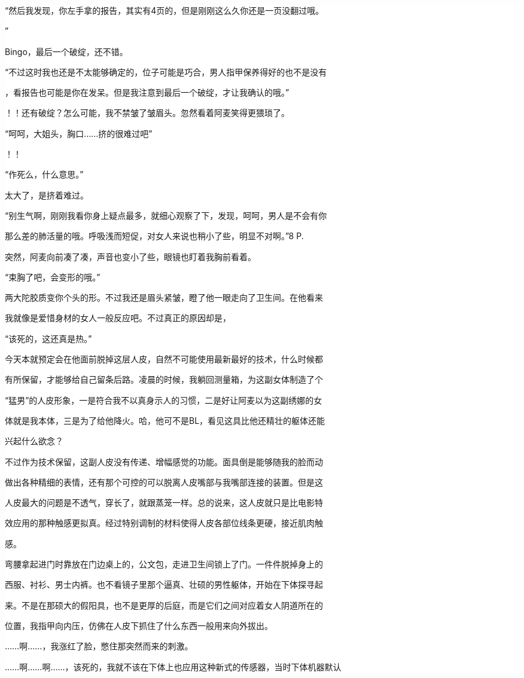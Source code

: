 “然后我发现，你左手拿的报告，其实有4页的，但是刚刚这么久你还是一页没翻过哦。

”

Bingo，最后一个破绽，还不错。

“不过这时我也还是不太能够确定的，位子可能是巧合，男人指甲保养得好的也不是没有

，看报告也可能是你在发呆。但是我注意到最后一个破绽，才让我确认的哦。”

！！还有破绽？怎么可能，我不禁皱了皱眉头。忽然看着阿麦笑得更猥琐了。

“呵呵，大姐头，胸口……挤的很难过吧”

！！

“作死么，什么意思。”

太大了，是挤着难过。

“别生气啊，刚刚我看你身上疑点最多，就细心观察了下，发现，呵呵，男人是不会有你

那么差的肺活量的哦。呼吸浅而短促，对女人来说也稍小了些，明显不对啊。”8 P.

突然，阿麦向前凑了凑，声音也变小了些，眼镜也盯着我胸前看着。

“束胸了吧，会变形的哦。”

两大陀胶质变你个头的形。不过我还是眉头紧皱，瞪了他一眼走向了卫生间。在他看来

我就像是爱惜身材的女人一般反应吧。不过真正的原因却是，

“该死的，这还真是热。”

今天本就预定会在他面前脱掉这层人皮，自然不可能使用最新最好的技术，什么时候都

有所保留，才能够给自己留条后路。凌晨的时候，我躺回测量箱，为这副女体制造了个

“猛男”的人皮形象，一是符合我不以真身示人的习惯，二是好让阿麦以为这副绣娜的女

体就是我本体，三是为了给他降火。哈，他可不是BL，看见这具比他还精壮的躯体还能

兴起什么欲念？

不过作为技术保留，这副人皮没有传递、增幅感觉的功能。面具倒是能够随我的脸而动

做出各种精细的表情，还有那个可控的可以脱离人皮嘴部与我嘴部连接的装置。但是这

人皮最大的问题是不透气，穿长了，就跟蒸笼一样。总的说来，这人皮就只是比电影特

效应用的那种触感更拟真。经过特别调制的材料使得人皮各部位线条更硬，接近肌肉触

感。

弯腰拿起进门时靠放在门边桌上的，公文包，走进卫生间锁上了门。一件件脱掉身上的

西服、衬衫、男士内裤。也不看镜子里那个逼真、壮硕的男性躯体，开始在下体探寻起

来。不是在那硕大的假阳具，也不是更厚的后庭，而是它们之间对应着女人阴道所在的

位置，我指甲向内压，仿佛在人皮下抓住了什么东西一般用来向外拔出。

……啊……，我涨红了脸，憋住那突然而来的刺激。

……啊……啊……，该死的，我就不该在下体上也应用这种新式的传感器，当时下体机器默认

